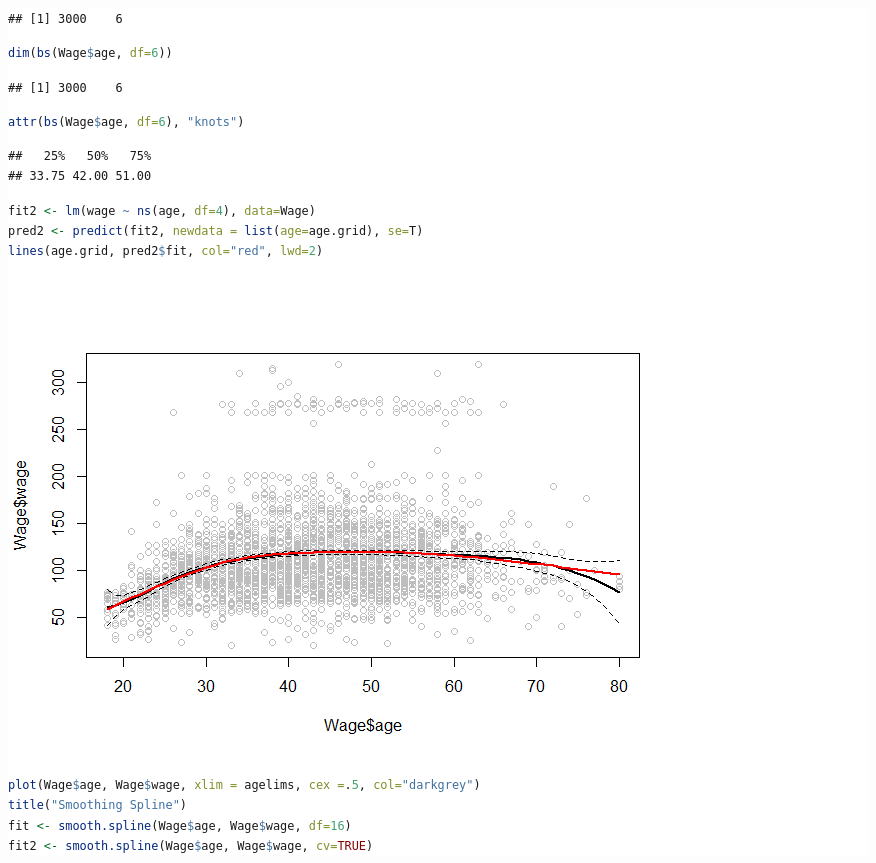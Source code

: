 ```
## [1] 3000    6
```

```r
dim(bs(Wage$age, df=6))
```

```
## [1] 3000    6
```

```r
attr(bs(Wage$age, df=6), "knots")
```

```
##   25%   50%   75% 
## 33.75 42.00 51.00
```

```r
fit2 <- lm(wage ~ ns(age, df=4), data=Wage)
pred2 <- predict(fit2, newdata = list(age=age.grid), se=T)
lines(age.grid, pred2$fit, col="red", lwd=2)
```

![](2018_03_20_files/figure-html/unnamed-chunk-2-1.png)

```r
plot(Wage$age, Wage$wage, xlim = agelims, cex =.5, col="darkgrey")
title("Smoothing Spline")
fit <- smooth.spline(Wage$age, Wage$wage, df=16)
fit2 <- smooth.spline(Wage$age, Wage$wage, cv=TRUE)
```
